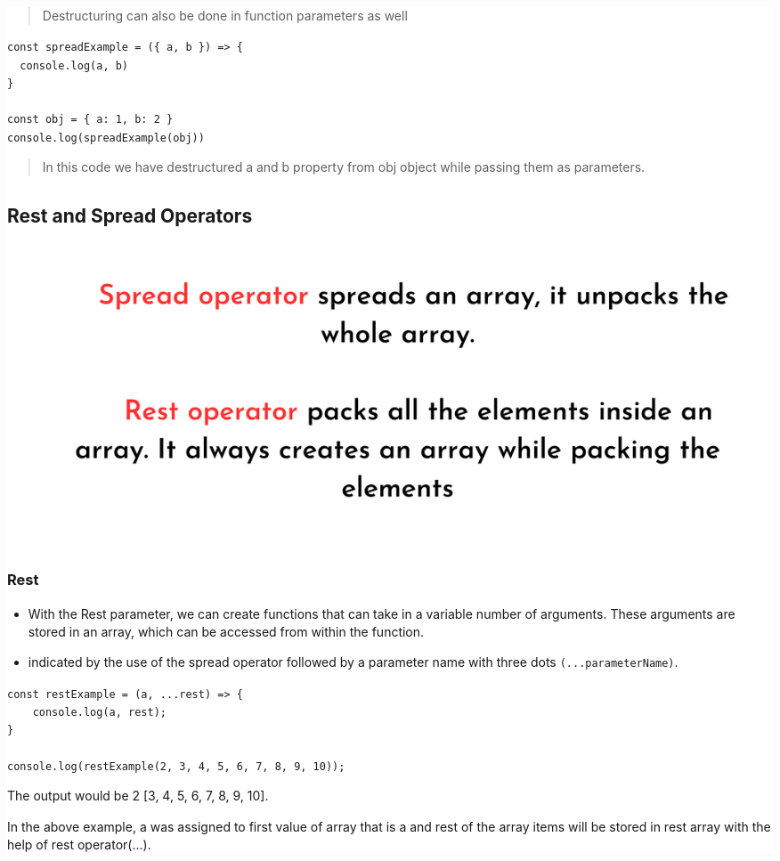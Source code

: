 > Destructuring can also be done in function parameters as well

```JS
const spreadExample = ({ a, b }) => {
  console.log(a, b)
}

const obj = { a: 1, b: 2 }
console.log(spreadExample(obj))
```

> In this code we have destructured a and b property from obj object while passing them as parameters.

## Rest and Spread Operators

![alt text](./img2.png)

### Rest

- With the Rest parameter, we can create functions that can take in a variable number of arguments. These arguments are stored in an array, which can be accessed from within the function.

- indicated by the use of the spread operator followed by a parameter name with three dots `(...parameterName)`.

```JS
const restExample = (a, ...rest) => {
    console.log(a, rest);
}

console.log(restExample(2, 3, 4, 5, 6, 7, 8, 9, 10));
```

The output would be 2 [3, 4, 5, 6, 7, 8, 9, 10].

In the above example, a was assigned to first value of array that is a and rest of the array items will be stored in rest array with the help of rest operator(...).
